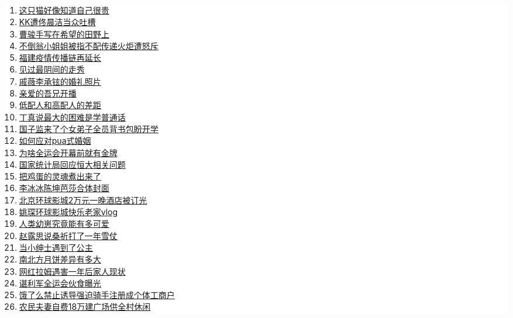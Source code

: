 1. [这只猫好像知道自己很贵](https://s.weibo.com/weibo?q=%23%E8%BF%99%E5%8F%AA%E7%8C%AB%E5%A5%BD%E5%83%8F%E7%9F%A5%E9%81%93%E8%87%AA%E5%B7%B1%E5%BE%88%E8%B4%B5%23&Refer=top)
1. [KK遭佟晨洁当众吐槽](https://s.weibo.com/weibo?q=%23KK%E9%81%AD%E4%BD%9F%E6%99%A8%E6%B4%81%E5%BD%93%E4%BC%97%E5%90%90%E6%A7%BD%23&Refer=top)
1. [曹骏手写在希望的田野上](https://s.weibo.com/weibo?q=%23%E6%9B%B9%E9%AA%8F%E6%89%8B%E5%86%99%E5%9C%A8%E5%B8%8C%E6%9C%9B%E7%9A%84%E7%94%B0%E9%87%8E%E4%B8%8A%23&Refer=top)
1. [不倒翁小姐姐被指不配传递火炬遭怒斥](https://s.weibo.com/weibo?q=%23%E4%B8%8D%E5%80%92%E7%BF%81%E5%B0%8F%E5%A7%90%E5%A7%90%E8%A2%AB%E6%8C%87%E4%B8%8D%E9%85%8D%E4%BC%A0%E9%80%92%E7%81%AB%E7%82%AC%E9%81%AD%E6%80%92%E6%96%A5%23&Refer=top)
1. [福建疫情传播链再延长](https://s.weibo.com/weibo?q=%23%E7%A6%8F%E5%BB%BA%E7%96%AB%E6%83%85%E4%BC%A0%E6%92%AD%E9%93%BE%E5%86%8D%E5%BB%B6%E9%95%BF%23&Refer=top)
1. [见过最阴间的走秀](https://s.weibo.com/weibo?q=%23%E8%A7%81%E8%BF%87%E6%9C%80%E9%98%B4%E9%97%B4%E7%9A%84%E8%B5%B0%E7%A7%80%23&Refer=top)
1. [戚薇李承铉的婚礼照片](https://s.weibo.com/weibo?q=%23%E6%88%9A%E8%96%87%E6%9D%8E%E6%89%BF%E9%93%89%E7%9A%84%E5%A9%9A%E7%A4%BC%E7%85%A7%E7%89%87%23&Refer=top)
1. [亲爱的吾兄开播](https://s.weibo.com/weibo?q=%23%E4%BA%B2%E7%88%B1%E7%9A%84%E5%90%BE%E5%85%84%E5%BC%80%E6%92%AD%23&Refer=top)
1. [低配人和高配人的差距](https://s.weibo.com/weibo?q=%23%E4%BD%8E%E9%85%8D%E4%BA%BA%E5%92%8C%E9%AB%98%E9%85%8D%E4%BA%BA%E7%9A%84%E5%B7%AE%E8%B7%9D%23&Refer=top)
1. [丁真说最大的困难是学普通话](https://s.weibo.com/weibo?q=%23%E4%B8%81%E7%9C%9F%E8%AF%B4%E6%9C%80%E5%A4%A7%E7%9A%84%E5%9B%B0%E9%9A%BE%E6%98%AF%E5%AD%A6%E6%99%AE%E9%80%9A%E8%AF%9D%23&Refer=top)
1. [国子监来了个女弟子全员背书包盼开学](https://s.weibo.com/weibo?q=%23%E5%9B%BD%E5%AD%90%E7%9B%91%E6%9D%A5%E4%BA%86%E4%B8%AA%E5%A5%B3%E5%BC%9F%E5%AD%90%E5%85%A8%E5%91%98%E8%83%8C%E4%B9%A6%E5%8C%85%E7%9B%BC%E5%BC%80%E5%AD%A6%23&Refer=top)
1. [如何应对pua式婚姻](https://s.weibo.com/weibo?q=%23%E5%A6%82%E4%BD%95%E5%BA%94%E5%AF%B9pua%E5%BC%8F%E5%A9%9A%E5%A7%BB%23&Refer=top)
1. [为啥全运会开幕前就有金牌](https://s.weibo.com/weibo?q=%23%E4%B8%BA%E5%95%A5%E5%85%A8%E8%BF%90%E4%BC%9A%E5%BC%80%E5%B9%95%E5%89%8D%E5%B0%B1%E6%9C%89%E9%87%91%E7%89%8C%23&Refer=top)
1. [国家统计局回应恒大相关问题](https://s.weibo.com/weibo?q=%23%E5%9B%BD%E5%AE%B6%E7%BB%9F%E8%AE%A1%E5%B1%80%E5%9B%9E%E5%BA%94%E6%81%92%E5%A4%A7%E7%9B%B8%E5%85%B3%E9%97%AE%E9%A2%98%23&Refer=top)
1. [把鸡蛋的灵魂煮出来了](https://s.weibo.com/weibo?q=%23%E6%8A%8A%E9%B8%A1%E8%9B%8B%E7%9A%84%E7%81%B5%E9%AD%82%E7%85%AE%E5%87%BA%E6%9D%A5%E4%BA%86%23&Refer=top)
1. [李冰冰陈坤芭莎合体封面](https://s.weibo.com/weibo?q=%E6%9D%8E%E5%86%B0%E5%86%B0%E9%99%88%E5%9D%A4%E8%8A%AD%E8%8E%8E%E5%90%88%E4%BD%93%E5%B0%81%E9%9D%A2&Refer=top)
1. [北京环球影城2万元一晚酒店被订光](https://s.weibo.com/weibo?q=%23%E5%8C%97%E4%BA%AC%E7%8E%AF%E7%90%83%E5%BD%B1%E5%9F%8E2%E4%B8%87%E5%85%83%E4%B8%80%E6%99%9A%E9%85%92%E5%BA%97%E8%A2%AB%E8%AE%A2%E5%85%89%23&Refer=top)
1. [姚琛环球影城快乐老家vlog](https://s.weibo.com/weibo?q=%23%E5%A7%9A%E7%90%9B%E7%8E%AF%E7%90%83%E5%BD%B1%E5%9F%8E%E5%BF%AB%E4%B9%90%E8%80%81%E5%AE%B6vlog%23&Refer=top)
1. [人类幼崽究竟能有多可爱](https://s.weibo.com/weibo?q=%23%E4%BA%BA%E7%B1%BB%E5%B9%BC%E5%B4%BD%E7%A9%B6%E7%AB%9F%E8%83%BD%E6%9C%89%E5%A4%9A%E5%8F%AF%E7%88%B1%23&Refer=top)
1. [赵露思说桑祈打了一年雪仗](https://s.weibo.com/weibo?q=%23%E8%B5%B5%E9%9C%B2%E6%80%9D%E8%AF%B4%E6%A1%91%E7%A5%88%E6%89%93%E4%BA%86%E4%B8%80%E5%B9%B4%E9%9B%AA%E4%BB%97%23&Refer=top)
1. [当小绅士遇到了公主](https://s.weibo.com/weibo?q=%23%E5%BD%93%E5%B0%8F%E7%BB%85%E5%A3%AB%E9%81%87%E5%88%B0%E4%BA%86%E5%85%AC%E4%B8%BB%23&Refer=top)
1. [南北方月饼差异有多大](https://s.weibo.com/weibo?q=%23%E5%8D%97%E5%8C%97%E6%96%B9%E6%9C%88%E9%A5%BC%E5%B7%AE%E5%BC%82%E6%9C%89%E5%A4%9A%E5%A4%A7%23&Refer=top)
1. [网红拉姆遇害一年后家人现状](https://s.weibo.com/weibo?q=%23%E7%BD%91%E7%BA%A2%E6%8B%89%E5%A7%86%E9%81%87%E5%AE%B3%E4%B8%80%E5%B9%B4%E5%90%8E%E5%AE%B6%E4%BA%BA%E7%8E%B0%E7%8A%B6%23&Refer=top)
1. [谌利军全运会伙食曝光](https://s.weibo.com/weibo?q=%23%E8%B0%8C%E5%88%A9%E5%86%9B%E5%85%A8%E8%BF%90%E4%BC%9A%E4%BC%99%E9%A3%9F%E6%9B%9D%E5%85%89%23&Refer=top)
1. [饿了么禁止诱导强迫骑手注册成个体工商户](https://s.weibo.com/weibo?q=%23%E9%A5%BF%E4%BA%86%E4%B9%88%E7%A6%81%E6%AD%A2%E8%AF%B1%E5%AF%BC%E5%BC%BA%E8%BF%AB%E9%AA%91%E6%89%8B%E6%B3%A8%E5%86%8C%E6%88%90%E4%B8%AA%E4%BD%93%E5%B7%A5%E5%95%86%E6%88%B7%23&Refer=top)
1. [农民夫妻自费18万建广场供全村休闲](https://s.weibo.com/weibo?q=%23%E5%86%9C%E6%B0%91%E5%A4%AB%E5%A6%BB%E8%87%AA%E8%B4%B918%E4%B8%87%E5%BB%BA%E5%B9%BF%E5%9C%BA%E4%BE%9B%E5%85%A8%E6%9D%91%E4%BC%91%E9%97%B2%23&Refer=top)
